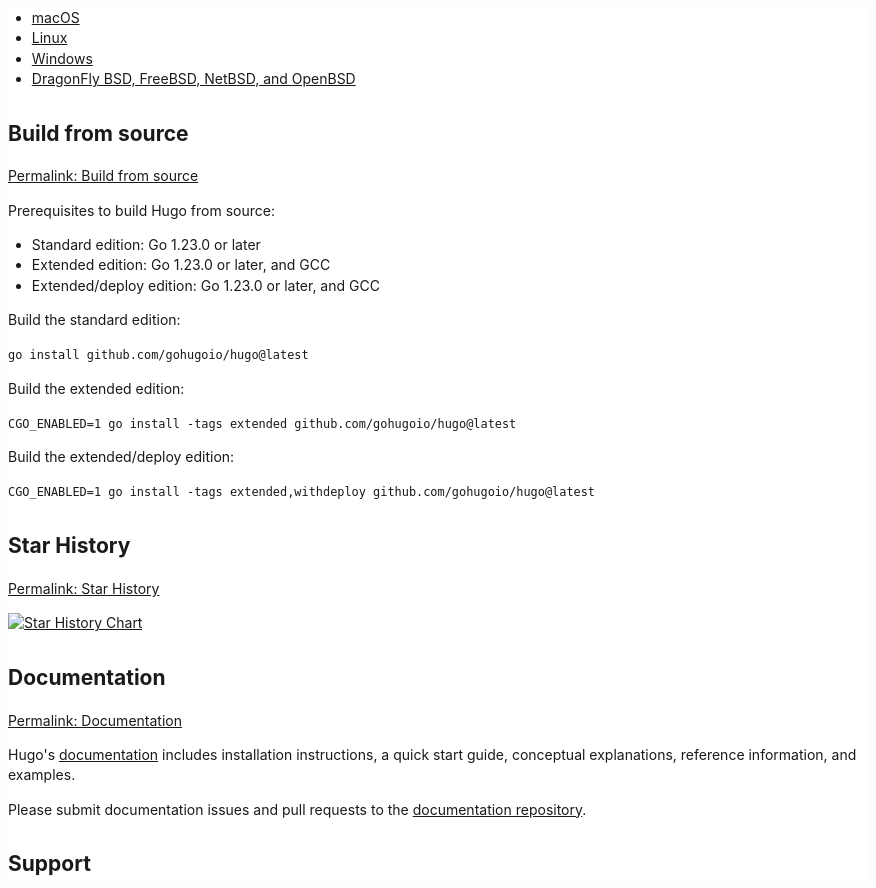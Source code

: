 - [macOS](https://gohugo.io/installation/macos)
- [Linux](https://gohugo.io/installation/linux)
- [Windows](https://gohugo.io/installation/windows)
- [DragonFly BSD, FreeBSD, NetBSD, and OpenBSD](https://gohugo.io/installation/bsd)

## Build from source

[Permalink: Build from source](https://github.com/gohugoio/hugo#build-from-source)

Prerequisites to build Hugo from source:

- Standard edition: Go 1.23.0 or later
- Extended edition: Go 1.23.0 or later, and GCC
- Extended/deploy edition: Go 1.23.0 or later, and GCC

Build the standard edition:

```
go install github.com/gohugoio/hugo@latest

```

Build the extended edition:

```
CGO_ENABLED=1 go install -tags extended github.com/gohugoio/hugo@latest

```

Build the extended/deploy edition:

```
CGO_ENABLED=1 go install -tags extended,withdeploy github.com/gohugoio/hugo@latest

```

## Star History

[Permalink: Star History](https://github.com/gohugoio/hugo#star-history)

[![Star History Chart](https://camo.githubusercontent.com/9c6a6a693b97b798adbac112330ead9778465f57a9a47a28013699d801c1c295/68747470733a2f2f6170692e737461722d686973746f72792e636f6d2f7376673f7265706f733d676f6875676f696f2f6875676f26747970653d54696d656c696e65)](https://star-history.com/#gohugoio/hugo&Timeline)

## Documentation

[Permalink: Documentation](https://github.com/gohugoio/hugo#documentation)

Hugo's [documentation](https://gohugo.io/documentation) includes installation instructions, a quick start guide, conceptual explanations, reference information, and examples.

Please submit documentation issues and pull requests to the [documentation repository](https://github.com/gohugoio/hugoDocs).

## Support

